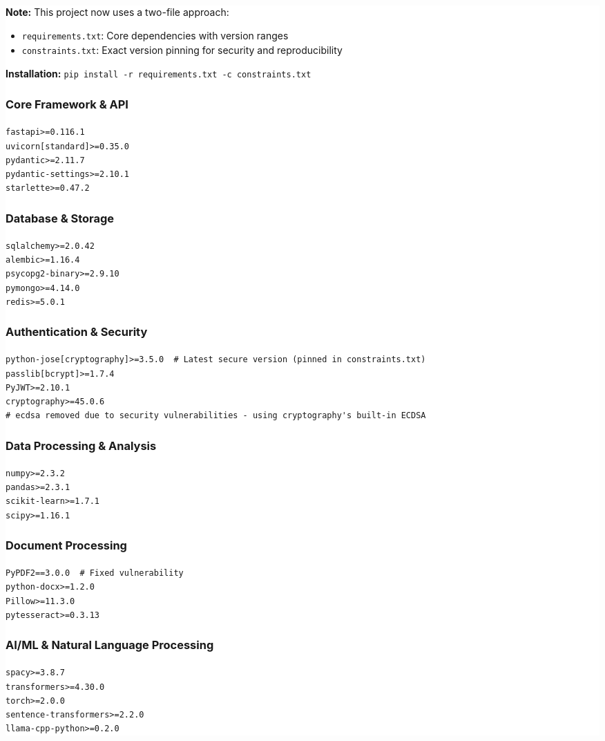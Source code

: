 **Note:** This project now uses a two-file approach:
- `requirements.txt`: Core dependencies with version ranges
- `constraints.txt`: Exact version pinning for security and reproducibility

**Installation:** `pip install -r requirements.txt -c constraints.txt`

### **Core Framework & API**
```txt
fastapi>=0.116.1
uvicorn[standard]>=0.35.0
pydantic>=2.11.7
pydantic-settings>=2.10.1
starlette>=0.47.2
```

### **Database & Storage**
```txt
sqlalchemy>=2.0.42
alembic>=1.16.4
psycopg2-binary>=2.9.10
pymongo>=4.14.0
redis>=5.0.1
```

### **Authentication & Security**
```txt
python-jose[cryptography]>=3.5.0  # Latest secure version (pinned in constraints.txt)
passlib[bcrypt]>=1.7.4
PyJWT>=2.10.1
cryptography>=45.0.6
# ecdsa removed due to security vulnerabilities - using cryptography's built-in ECDSA
```

### **Data Processing & Analysis**
```txt
numpy>=2.3.2
pandas>=2.3.1
scikit-learn>=1.7.1
scipy>=1.16.1
```

### **Document Processing**
```txt
PyPDF2==3.0.0  # Fixed vulnerability
python-docx>=1.2.0
Pillow>=11.3.0
pytesseract>=0.3.13
```

### **AI/ML & Natural Language Processing**
```txt
spacy>=3.8.7
transformers>=4.30.0
torch>=2.0.0
sentence-transformers>=2.2.0
llama-cpp-python>=0.2.0
```
